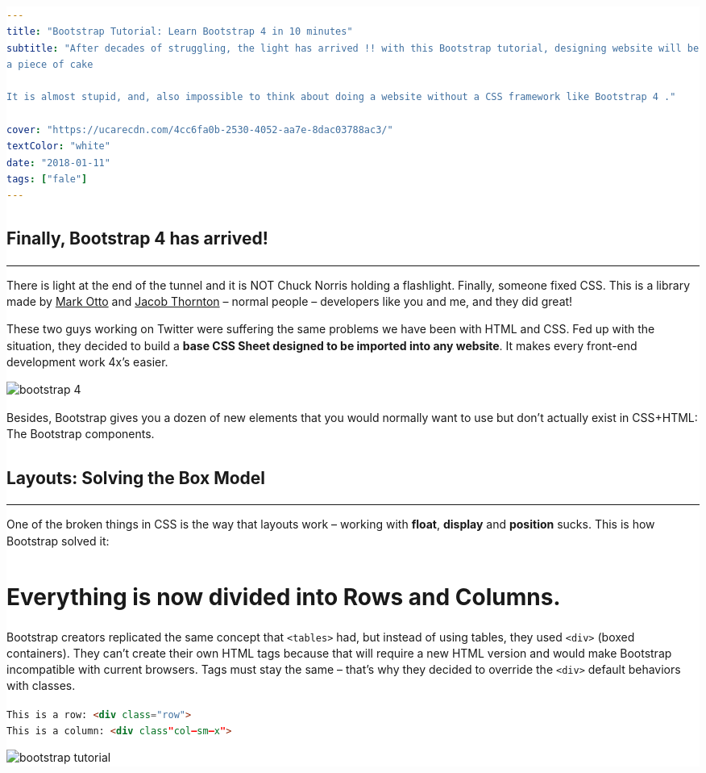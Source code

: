 ```yaml
---
title: "Bootstrap Tutorial: Learn Bootstrap 4 in 10 minutes"
subtitle: "After decades of struggling, the light has arrived !! with this Bootstrap tutorial, designing website will be a piece of cake   

It is almost stupid, and, also impossible to think about doing a website without a CSS framework like Bootstrap 4 ."

cover: "https://ucarecdn.com/4cc6fa0b-2530-4052-aa7e-8dac03788ac3/"
textColor: "white"
date: "2018-01-11"
tags: ["fale"]
---
```

 
## **Finally, Bootstrap 4 has arrived!**
***

There is light at the end of the tunnel and it is NOT Chuck Norris holding a flashlight.  Finally, someone fixed CSS.  This is a library made by [Mark Otto](https://twitter.com/mdo?lang=en) and [Jacob Thornton](https://twitter.com/fat) – normal people – developers like you and me, and they did great!

These two guys working on Twitter were suffering the same problems we have been with HTML and CSS.  Fed up with the situation, they decided to build a **base CSS Sheet designed to be imported into any website**.  It makes every front-end development work 4x’s easier.

![bootstrap 4](https://ucarecdn.com/335ed387-cbf9-4ffa-9529-1ccf2084e393/-/resize/300x/)

Besides, Bootstrap gives you a dozen of new elements that you would normally want to use but don’t actually exist in CSS+HTML: The Bootstrap components.

## Layouts: Solving the Box Model
***

One of the broken things in CSS is the way that layouts work – working with **float**, **display** and **position** sucks.  This is how Bootstrap solved it:

# Everything is now divided into Rows and Columns.

Bootstrap creators replicated the same concept that `<tables>` had, but instead of using tables, they used `<div>` (boxed containers).  They can’t create their own HTML tags because that will require a new HTML version and would make Bootstrap incompatible with current browsers.  Tags must stay the same – that’s why they decided to override the `<div>` default behaviors with classes.

```html
This is a row: <div class="row">
This is a column: <div class"col–sm–x">
```
![bootstrap tutorial](https://ucarecdn.com/3884f515-dd7a-48f2-b238-9e2ec26de02d/-/resize/700x/)
